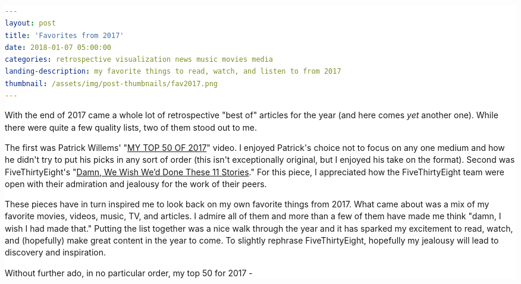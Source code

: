 ```yaml
---
layout: post
title: 'Favorites from 2017'
date: 2018-01-07 05:00:00
categories: retrospective visualization news music movies media
landing-description: my favorite things to read, watch, and listen to from 2017
thumbnail: /assets/img/post-thumbnails/fav2017.png
---
```


With the end of 2017 came a whole lot of retrospective "best of" articles for the year (and here comes *yet* another one). While there were quite a few quality lists, two of them stood out to me.

The first was Patrick Willems' "<a href="https://www.youtube.com/watch?v=ydroQn6IbpU" target="_blank">MY TOP 50 OF 2017</a>" video. I enjoyed Patrick's choice not to focus on any one medium and how he didn't try to put his picks in any sort of order (this isn't exceptionally original, but I enjoyed his take on the format). Second was FiveThirtyEight's "<a href="https://fivethirtyeight.com/features/damn-we-wish-wed-done-these-11-stories/" target="_blank">Damn, We Wish We’d Done These 11 Stories</a>." For this piece, I appreciated how the FiveThirtyEight team were open with their admiration and jealousy for the work of their peers. 

These pieces have in turn inspired me to look back on my own favorite things from 2017. What came about was a mix of my favorite movies, videos, music, TV, and articles. I admire all of them and more than a few of them have made me think "damn, I wish I had made that." Putting the list together was a nice walk through the year and it has sparked my excitement to read, watch, and (hopefully) make great content in the year to come. To slightly rephrase FiveThirtyEight, hopefully my jealousy will lead to discovery and inspiration.

Without further ado, in no particular order, my top 50 for 2017 - 

<style>

ol#fav2017-list {
    list-style: none;
    padding-left: 0;
}

ol#fav2017-list li {
    margin: 7px 0;
    display: inline-block;
    width: 100%;
    /*width: calc(50% - 5px);*/
    vertical-align: top;
}

div.fav2017-item {
    min-height: 60px;
    position: relative;
}

div.fav2017-icon {
    width: 60px;
    height: 100%;
    position: absolute;
    background: no-repeat center;
    background-size: cover;
    margin: 0;
    padding: 0;
}
